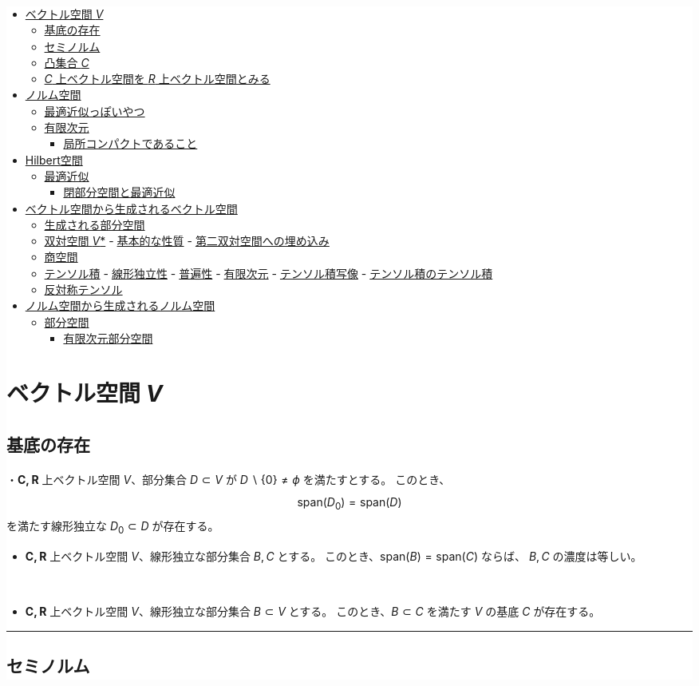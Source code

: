 
- [ベクトル空間 $V$](#ベクトル空間-v)
  - [基底の存在](#基底の存在)
  - [セミノルム](#セミノルム)
  - [凸集合 $C$](#凸集合-c)
  - [$C$ 上ベクトル空間を $R$ 上ベクトル空間とみる](#c-上ベクトル空間を-r-上ベクトル空間とみる)
- [ノルム空間](#ノルム空間)
  - [最適近似っぽいやつ](#最適近似っぽいやつ)
  - [有限次元](#有限次元)
    - [局所コンパクトであること](#局所コンパクトであること)
- [Hilbert空間](#hilbert空間)
  - [最適近似](#最適近似)
    - [閉部分空間と最適近似](#閉部分空間と最適近似)
- [ベクトル空間から生成されるベクトル空間](#ベクトル空間から生成されるベクトル空間)
  - [生成される部分空間](#生成される部分空間)
  - [双対空間 $V$\*](#双対空間-v)
        - [基本的な性質](#基本的な性質)
        - [第二双対空間への埋め込み](#第二双対空間への埋め込み)
  - [商空間](#商空間)
  - [テンソル積](#テンソル積)
        - [線形独立性](#線形独立性)
        - [普遍性](#普遍性)
        - [有限次元](#有限次元-1)
        - [テンソル積写像](#テンソル積写像)
        - [テンソル積のテンソル積](#テンソル積のテンソル積)
  - [反対称テンソル](#反対称テンソル)
- [ノルム空間から生成されるノルム空間](#ノルム空間から生成されるノルム空間)
  - [部分空間](#部分空間)
    - [有限次元部分空間](#有限次元部分空間)





# ベクトル空間 $V$

## 基底の存在

・$\bm{C,R}$ 上ベクトル空間 $V$、部分集合 $D\subset V$ が $D\backslash\{0\}\neq\phi$ を満たすとする。
このとき、$$\mathrm{span}(D_0)=\mathrm{span}(D)$$を満たす線形独立な $D_0\subset D$ が存在する。

- $\bm{C,R}$ 上ベクトル空間 $V$、線形独立な部分集合 $B,C$ とする。
このとき、$\mathrm{span}(B)=\mathrm{span}(C)$ ならば、
$B,C$ の濃度は等しい。
<br>

- $\bm{C,R}$ 上ベクトル空間 $V$、線形独立な部分集合 $B\subset V$ とする。
このとき、$B\subset C$ を満たす $V$ の基底 $C$ が存在する。

---

## セミノルム
